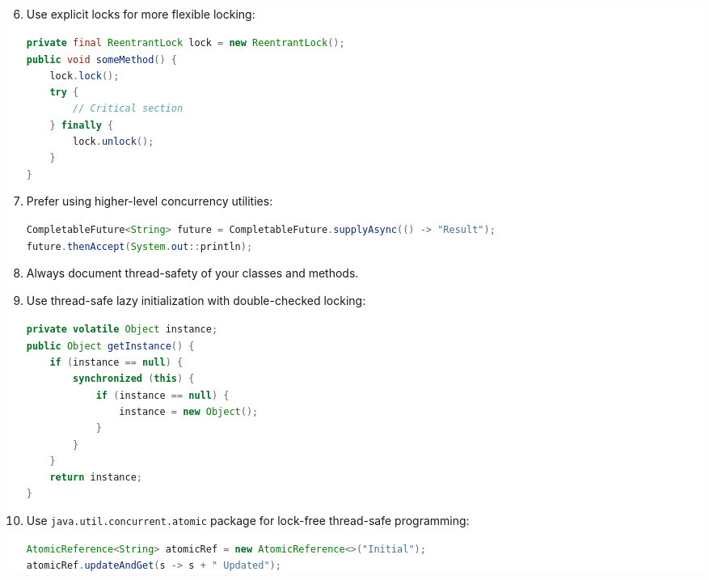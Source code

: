 6. Use explicit locks for more flexible locking:
   ```java
   private final ReentrantLock lock = new ReentrantLock();
   public void someMethod() {
       lock.lock();
       try {
           // Critical section
       } finally {
           lock.unlock();
       }
   }
   ```

7. Prefer using higher-level concurrency utilities:
   ```java
   CompletableFuture<String> future = CompletableFuture.supplyAsync(() -> "Result");
   future.thenAccept(System.out::println);
   ```

8. Always document thread-safety of your classes and methods.

9. Use thread-safe lazy initialization with double-checked locking:
   ```java
   private volatile Object instance;
   public Object getInstance() {
       if (instance == null) {
           synchronized (this) {
               if (instance == null) {
                   instance = new Object();
               }
           }
       }
       return instance;
   }
   ```

10. Use `java.util.concurrent.atomic` package for lock-free thread-safe programming:
    ```java
    AtomicReference<String> atomicRef = new AtomicReference<>("Initial");
    atomicRef.updateAndGet(s -> s + " Updated");
    ```
